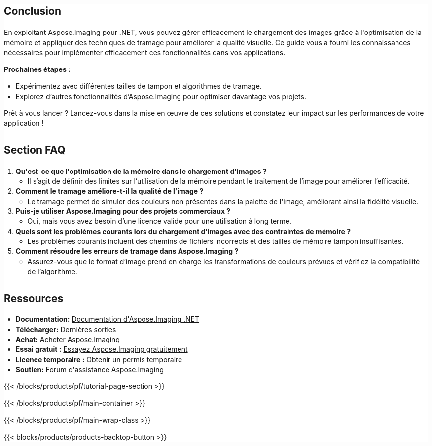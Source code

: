 ## Conclusion

En exploitant Aspose.Imaging pour .NET, vous pouvez gérer efficacement le chargement des images grâce à l'optimisation de la mémoire et appliquer des techniques de tramage pour améliorer la qualité visuelle. Ce guide vous a fourni les connaissances nécessaires pour implémenter efficacement ces fonctionnalités dans vos applications.

**Prochaines étapes :**
- Expérimentez avec différentes tailles de tampon et algorithmes de tramage.
- Explorez d’autres fonctionnalités d’Aspose.Imaging pour optimiser davantage vos projets.

Prêt à vous lancer ? Lancez-vous dans la mise en œuvre de ces solutions et constatez leur impact sur les performances de votre application !

## Section FAQ

1. **Qu'est-ce que l'optimisation de la mémoire dans le chargement d'images ?**
   - Il s’agit de définir des limites sur l’utilisation de la mémoire pendant le traitement de l’image pour améliorer l’efficacité.
2. **Comment le tramage améliore-t-il la qualité de l’image ?**
   - Le tramage permet de simuler des couleurs non présentes dans la palette de l'image, améliorant ainsi la fidélité visuelle.
3. **Puis-je utiliser Aspose.Imaging pour des projets commerciaux ?**
   - Oui, mais vous avez besoin d’une licence valide pour une utilisation à long terme.
4. **Quels sont les problèmes courants lors du chargement d’images avec des contraintes de mémoire ?**
   - Les problèmes courants incluent des chemins de fichiers incorrects et des tailles de mémoire tampon insuffisantes.
5. **Comment résoudre les erreurs de tramage dans Aspose.Imaging ?**
   - Assurez-vous que le format d’image prend en charge les transformations de couleurs prévues et vérifiez la compatibilité de l’algorithme.

## Ressources
- **Documentation:** [Documentation d'Aspose.Imaging .NET](https://reference.aspose.com/imaging/net/)
- **Télécharger:** [Dernières sorties](https://releases.aspose.com/imaging/net/)
- **Achat:** [Acheter Aspose.Imaging](https://purchase.aspose.com/buy)
- **Essai gratuit :** [Essayez Aspose.Imaging gratuitement](https://releases.aspose.com/imaging/net/)
- **Licence temporaire :** [Obtenir un permis temporaire](https://purchase.aspose.com/temporary-license/)
- **Soutien:** [Forum d'assistance Aspose.Imaging](https://forum.aspose.com/c/imaging/10)

{{< /blocks/products/pf/tutorial-page-section >}}

{{< /blocks/products/pf/main-container >}}

{{< /blocks/products/pf/main-wrap-class >}}

{{< blocks/products/products-backtop-button >}}